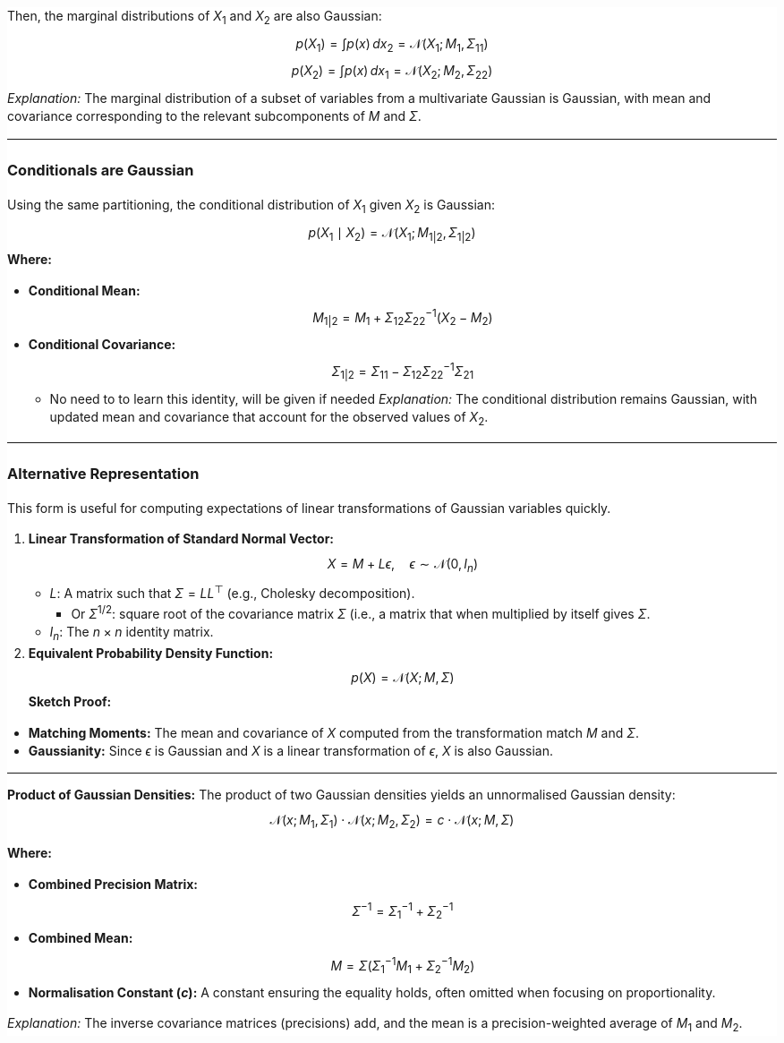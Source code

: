 Then, the marginal distributions of $X_1$ and $X_2$ are also Gaussian:
$$p(X_1) = \int p(x) \, dx_2 = \mathcal{N}(X_1; M_1, \Sigma_{11})$$
$$p(X_2) = \int p(x) \, dx_1 = \mathcal{N}(X_2; M_2, \Sigma_{22})$$
*Explanation:* The marginal distribution of a subset of variables from a multivariate Gaussian is Gaussian, with mean and covariance corresponding to the relevant subcomponents of $M$ and $\Sigma$.

---
### Conditionals are Gaussian
Using the same partitioning, the conditional distribution of $X_1$ given $X_2$ is Gaussian:
$$p(X_1 \mid X_2) = \mathcal{N}(X_1; M_{1|2}, \Sigma_{1|2})$$
**Where:**
- **Conditional Mean:**$$M_{1|2} = M_1 + \Sigma_{12} \Sigma_{22}^{-1} (X_2 - M_2)$$
- **Conditional Covariance:**$$\Sigma_{1|2} = \Sigma_{11} - \Sigma_{12} \Sigma_{22}^{-1} \Sigma_{21}$$
	- No need to to learn this identity, will be given if needed
*Explanation:* The conditional distribution remains Gaussian, with updated mean and covariance that account for the observed values of $X_2$.
---
### Alternative Representation
This form is useful for computing expectations of linear transformations of Gaussian variables quickly.

1. **Linear Transformation of Standard Normal Vector:**$$X = M + L \epsilon, \quad \epsilon \sim \mathcal{N}(0, I_n)$$
   - $L$: A matrix such that $\Sigma = L L^\top$ (e.g., Cholesky decomposition). 
	   - Or $\Sigma^{1/2}$: square root of the covariance matrix $\Sigma$ (i.e., a matrix that when multiplied by itself gives $\Sigma$.
   - $I_n$: The $n \times n$ identity matrix.
2. **Equivalent Probability Density Function:**$$p(X) = \mathcal{N}(X; M, \Sigma)$$
**Sketch Proof:**
- **Matching Moments:** The mean and covariance of $X$ computed from the transformation match $M$ and $\Sigma$.
- **Gaussianity:** Since $\epsilon$ is Gaussian and $X$ is a linear transformation of $\epsilon$, $X$ is also Gaussian.

---

**Product of Gaussian Densities:**
The product of two Gaussian densities yields an unnormalised Gaussian density:
$$
\mathcal{N}(x; M_1, \Sigma_1) \cdot \mathcal{N}(x; M_2, \Sigma_2) = c \cdot \mathcal{N}(x; M, \Sigma)
$$

**Where:**
- **Combined Precision Matrix:**$$\Sigma^{-1} = \Sigma_1^{-1} + \Sigma_2^{-1}$$
- **Combined Mean:**$$M = \Sigma \left( \Sigma_1^{-1} M_1 + \Sigma_2^{-1} M_2 \right)$$
- **Normalisation Constant ($c$):** A constant ensuring the equality holds, often omitted when focusing on proportionality.

*Explanation:* The inverse covariance matrices (precisions) add, and the mean is a precision-weighted average of $M_1$ and $M_2$.
